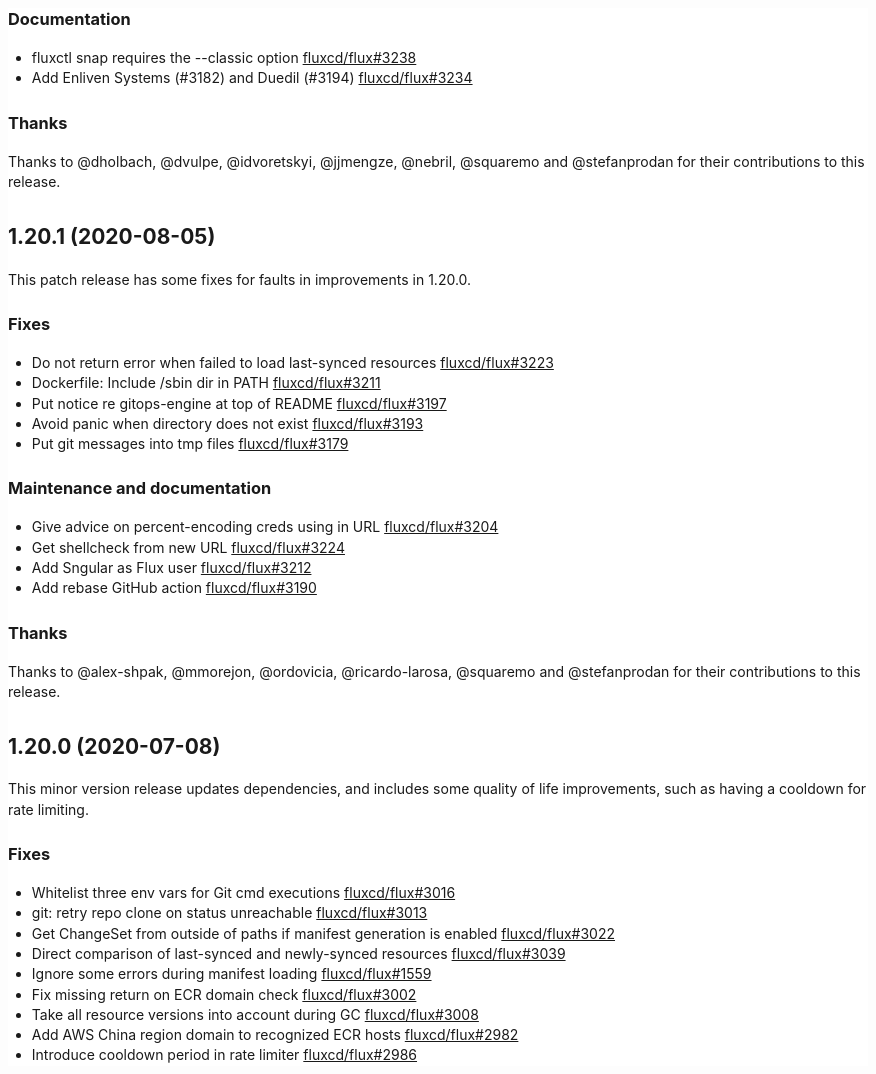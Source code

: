 ### Documentation

- fluxctl snap requires the --classic option [fluxcd/flux#3238][]
- Add Enliven Systems (#3182) and Duedil (#3194) [fluxcd/flux#3234][]

### Thanks

Thanks to @dholbach, @dvulpe, @idvoretskyi, @jjmengze, @nebril,
@squaremo and @stefanprodan for their contributions to this release.

[fluxcd/flux#3257]: https://github.com/fluxcd/flux/pull/3257
[fluxcd/flux#3248]: https://github.com/fluxcd/flux/pull/3248
[fluxcd/flux#3246]: https://github.com/fluxcd/flux/pull/3246
[fluxcd/flux#3238]: https://github.com/fluxcd/flux/pull/3238
[fluxcd/flux#3235]: https://github.com/fluxcd/flux/pull/3235
[fluxcd/flux#3234]: https://github.com/fluxcd/flux/pull/3234
[fluxcd/flux#3231]: https://github.com/fluxcd/flux/pull/3231
[fluxcd/flux#3219]: https://github.com/fluxcd/flux/pull/3219


## 1.20.1 (2020-08-05)

This patch release has some fixes for faults in improvements in
1.20.0.

### Fixes

- Do not return error when failed to load last-synced resources
  [fluxcd/flux#3223][]
- Dockerfile: Include /sbin dir in PATH [fluxcd/flux#3211][]
- Put notice re gitops-engine at top of README [fluxcd/flux#3197][]
- Avoid panic when directory does not exist [fluxcd/flux#3193][]
- Put git messages into tmp files [fluxcd/flux#3179][]

### Maintenance and documentation

- Give advice on percent-encoding creds using in URL [fluxcd/flux#3204][]
- Get shellcheck from new URL [fluxcd/flux#3224][]
- Add Sngular as Flux user [fluxcd/flux#3212][]
- Add rebase GitHub action [fluxcd/flux#3190][]

### Thanks

Thanks to @alex-shpak, @mmorejon, @ordovicia, @ricardo-larosa,
@squaremo and @stefanprodan for their contributions to this release.

[fluxcd/flux#3224]: https://github.com/fluxcd/flux/pull/3224
[fluxcd/flux#3223]: https://github.com/fluxcd/flux/pull/3223
[fluxcd/flux#3212]: https://github.com/fluxcd/flux/pull/3212
[fluxcd/flux#3211]: https://github.com/fluxcd/flux/pull/3211
[fluxcd/flux#3204]: https://github.com/fluxcd/flux/pull/3204
[fluxcd/flux#3197]: https://github.com/fluxcd/flux/pull/3197
[fluxcd/flux#3193]: https://github.com/fluxcd/flux/pull/3193
[fluxcd/flux#3190]: https://github.com/fluxcd/flux/pull/3190
[fluxcd/flux#3179]: https://github.com/fluxcd/flux/pull/3179
[fluxcd/flux#3178]: https://github.com/fluxcd/flux/pull/3178

## 1.20.0 (2020-07-08)

This minor version release updates dependencies, and includes some
quality of life improvements, such as having a cooldown for rate
limiting.

### Fixes

- Whitelist three env vars for Git cmd executions [fluxcd/flux#3016][]
- git: retry repo clone on status unreachable [fluxcd/flux#3013][]
- Get ChangeSet from outside of paths if manifest generation is enabled [fluxcd/flux#3022][]
- Direct comparison of last-synced and newly-synced resources [fluxcd/flux#3039][]
- Ignore some errors during manifest loading [fluxcd/flux#1559][]
- Fix missing return on ECR domain check [fluxcd/flux#3002][]
- Take all resource versions into account during GC [fluxcd/flux#3008][]
- Add AWS China region domain to recognized ECR hosts [fluxcd/flux#2982][]
- Introduce cooldown period in rate limiter [fluxcd/flux#2986][]


[fluxcd/flux#3309]: https://github.com/fluxcd/flux/pull/3309
[fluxcd/flux#3307]: https://github.com/fluxcd/flux/pull/3307
[fluxcd/flux#3303]: https://github.com/fluxcd/flux/pull/3303
[fluxcd/flux#3300]: https://github.com/fluxcd/flux/pull/3300
[fluxcd/flux#3294]: https://github.com/fluxcd/flux/pull/3294
[fluxcd/flux#3281]: https://github.com/fluxcd/flux/pull/3281
[fluxcd/flux#3274]: https://github.com/fluxcd/flux/pull/3274
[fluxcd/flux#3266]: https://github.com/fluxcd/flux/pull/3266
[fluxcd/flux#3263]: https://github.com/fluxcd/flux/pull/3263
[fluxcd/flux#3249]: https://github.com/fluxcd/flux/pull/3249
[fluxcd/flux#3176]: https://github.com/fluxcd/flux/pull/3176
[fluxcd/flux#3175]: https://github.com/fluxcd/flux/pull/3175
[fluxcd/flux#3155]: https://github.com/fluxcd/flux/pull/3155
[fluxcd/flux#3153]: https://github.com/fluxcd/flux/pull/3153
[fluxcd/flux#3149]: https://github.com/fluxcd/flux/pull/3149
[fluxcd/flux#3140]: https://github.com/fluxcd/flux/pull/3140
[fluxcd/flux#3139]: https://github.com/fluxcd/flux/pull/3139
[fluxcd/flux#3130]: https://github.com/fluxcd/flux/pull/3130
[fluxcd/flux#3115]: https://github.com/fluxcd/flux/pull/3115
[fluxcd/flux#3106]: https://github.com/fluxcd/flux/pull/3106
[fluxcd/flux#3105]: https://github.com/fluxcd/flux/pull/3105
[fluxcd/flux#3104]: https://github.com/fluxcd/flux/pull/3104
[fluxcd/flux#3102]: https://github.com/fluxcd/flux/pull/3102
[fluxcd/flux#3100]: https://github.com/fluxcd/flux/pull/3100
[fluxcd/flux#3094]: https://github.com/fluxcd/flux/pull/3094
[fluxcd/flux#3092]: https://github.com/fluxcd/flux/pull/3092
[fluxcd/flux#3091]: https://github.com/fluxcd/flux/pull/3091
[fluxcd/flux#3088]: https://github.com/fluxcd/flux/pull/3088
[fluxcd/flux#3087]: https://github.com/fluxcd/flux/pull/3087
[fluxcd/flux#3086]: https://github.com/fluxcd/flux/pull/3086
[fluxcd/flux#3085]: https://github.com/fluxcd/flux/pull/3085
[fluxcd/flux#3084]: https://github.com/fluxcd/flux/pull/3084
[fluxcd/flux#3079]: https://github.com/fluxcd/flux/pull/3079
[fluxcd/flux#3072]: https://github.com/fluxcd/flux/pull/3072
[fluxcd/flux#3071]: https://github.com/fluxcd/flux/pull/3071
[fluxcd/flux#3070]: https://github.com/fluxcd/flux/pull/3070
[fluxcd/flux#3067]: https://github.com/fluxcd/flux/pull/3067
[fluxcd/flux#3060]: https://github.com/fluxcd/flux/pull/3060
[fluxcd/flux#3047]: https://github.com/fluxcd/flux/pull/3047
[fluxcd/flux#3039]: https://github.com/fluxcd/flux/pull/3039
[fluxcd/flux#3038]: https://github.com/fluxcd/flux/pull/3038
[fluxcd/flux#3023]: https://github.com/fluxcd/flux/pull/3023
[fluxcd/flux#3022]: https://github.com/fluxcd/flux/pull/3022
[fluxcd/flux#3016]: https://github.com/fluxcd/flux/pull/3016
[fluxcd/flux#3013]: https://github.com/fluxcd/flux/pull/3013
[fluxcd/flux#3008]: https://github.com/fluxcd/flux/pull/3008
[fluxcd/flux#3007]: https://github.com/fluxcd/flux/pull/3007
[fluxcd/flux#3006]: https://github.com/fluxcd/flux/pull/3006
[fluxcd/flux#3002]: https://github.com/fluxcd/flux/pull/3002
[fluxcd/flux#3001]: https://github.com/fluxcd/flux/pull/3001
[fluxcd/flux#3000]: https://github.com/fluxcd/flux/pull/3000
[fluxcd/flux#2997]: https://github.com/fluxcd/flux/pull/2997
[fluxcd/flux#2995]: https://github.com/fluxcd/flux/pull/2995
[fluxcd/flux#2993]: https://github.com/fluxcd/flux/pull/2993
[fluxcd/flux#2987]: https://github.com/fluxcd/flux/pull/2987
[fluxcd/flux#2986]: https://github.com/fluxcd/flux/pull/2986
[fluxcd/flux#2982]: https://github.com/fluxcd/flux/pull/2982
[fluxcd/flux#2977]: https://github.com/fluxcd/flux/pull/2977
[fluxcd/flux#2974]: https://github.com/fluxcd/flux/pull/2974
[fluxcd/flux#2973]: https://github.com/fluxcd/flux/pull/2973
[fluxcd/flux#2971]: https://github.com/fluxcd/flux/pull/2971
[fluxcd/flux#2969]: https://github.com/fluxcd/flux/pull/2969
[fluxcd/flux#2956]: https://github.com/fluxcd/flux/pull/2956
[fluxcd/flux#1559]: https://github.com/fluxcd/flux/pull/1559
[fluxcd/flux#2957]: https://github.com/fluxcd/flux/pull/2957
[fluxcd/flux#2953]: https://github.com/fluxcd/flux/pull/2953
[fluxcd/flux#2952]: https://github.com/fluxcd/flux/pull/2952
[fluxcd/flux#2950]: https://github.com/fluxcd/flux/pull/2950
[fluxcd/flux#2949]: https://github.com/fluxcd/flux/pull/2949
[fluxcd/flux#2948]: https://github.com/fluxcd/flux/pull/2948
[fluxcd/flux#2946]: https://github.com/fluxcd/flux/pull/2946
[fluxcd/flux#2943]: https://github.com/fluxcd/flux/pull/2943
[fluxcd/flux#2942]: https://github.com/fluxcd/flux/pull/2942
[fluxcd/flux#2941]: https://github.com/fluxcd/flux/pull/2941
[fluxcd/flux#2940]: https://github.com/fluxcd/flux/pull/2940
[fluxcd/flux#2937]: https://github.com/fluxcd/flux/pull/2937
[fluxcd/flux#2930]: https://github.com/fluxcd/flux/pull/2930
[fluxcd/flux#2926]: https://github.com/fluxcd/flux/pull/2926
[fluxcd/flux#2922]: https://github.com/fluxcd/flux/pull/2922
[fluxcd/flux#2919]: https://github.com/fluxcd/flux/pull/2919
[fluxcd/flux#2915]: https://github.com/fluxcd/flux/pull/2915
[fluxcd/flux#2912]: https://github.com/fluxcd/flux/pull/2912
[fluxcd/flux#2911]: https://github.com/fluxcd/flux/pull/2911
[fluxcd/flux#2898]: https://github.com/fluxcd/flux/pull/2898
[fluxcd/flux#2887]: https://github.com/fluxcd/flux/pull/2887
[fluxcd/flux#2885]: https://github.com/fluxcd/flux/pull/2885
[fluxcd/flux#2884]: https://github.com/fluxcd/flux/pull/2884
[fluxcd/flux#2876]: https://github.com/fluxcd/flux/pull/2876
[fluxcd/flux#2866]: https://github.com/fluxcd/flux/pull/2866
[fluxcd/flux#2865]: https://github.com/fluxcd/flux/pull/2865
[fluxcd/flux#2863]: https://github.com/fluxcd/flux/pull/2863
[fluxcd/flux#2858]: https://github.com/fluxcd/flux/pull/2858
[fluxcd/flux#2852]: https://github.com/fluxcd/flux/pull/2852
[fluxcd/flux#2850]: https://github.com/fluxcd/flux/pull/2850
[fluxcd/flux#2849]: https://github.com/fluxcd/flux/pull/2849
[fluxcd/flux#2842]: https://github.com/fluxcd/flux/pull/2842
[fluxcd/flux#2835]: https://github.com/fluxcd/flux/pull/2835
[fluxcd/flux#2834]: https://github.com/fluxcd/flux/pull/2834
[fluxcd/flux#2833]: https://github.com/fluxcd/flux/pull/2833
[fluxcd/flux#2830]: https://github.com/fluxcd/flux/pull/2830
[fluxcd/flux#2829]: https://github.com/fluxcd/flux/pull/2829
[fluxcd/flux#2827]: https://github.com/fluxcd/flux/pull/2827
[fluxcd/flux#2826]: https://github.com/fluxcd/flux/pull/2826
[fluxcd/flux#2823]: https://github.com/fluxcd/flux/pull/2823
[fluxcd/flux#2805]: https://github.com/fluxcd/flux/pull/2805
[fluxcd/flux#2803]: https://github.com/fluxcd/flux/pull/2803
[fluxcd/flux#2824]: https://github.com/fluxcd/flux/pull/2824
[fluxcd/flux#2822]: https://github.com/fluxcd/flux/pull/2822
[fluxcd/flux#2821]: https://github.com/fluxcd/flux/pull/2821
[fluxcd/flux#2819]: https://github.com/fluxcd/flux/pull/2819
[fluxcd/flux#2817]: https://github.com/fluxcd/flux/pull/2817
[fluxcd/flux#2813]: https://github.com/fluxcd/flux/pull/2813
[fluxcd/flux#2809]: https://github.com/fluxcd/flux/pull/2809
[fluxcd/flux#2800]: https://github.com/fluxcd/flux/pull/2800
[fluxcd/flux#2799]: https://github.com/fluxcd/flux/pull/2799
[fluxcd/flux#2798]: https://github.com/fluxcd/flux/pull/2798
[fluxcd/flux#2791]: https://github.com/fluxcd/flux/pull/2791
[fluxcd/flux#2789]: https://github.com/fluxcd/flux/pull/2789
[fluxcd/flux#2788]: https://github.com/fluxcd/flux/pull/2788
[fluxcd/flux#2785]: https://github.com/fluxcd/flux/pull/2785
[fluxcd/flux#2784]: https://github.com/fluxcd/flux/pull/2784
[fluxcd/flux#2783]: https://github.com/fluxcd/flux/pull/2783
[fluxcd/flux#2782]: https://github.com/fluxcd/flux/pull/2782
[fluxcd/flux#2781]: https://github.com/fluxcd/flux/pull/2781
[fluxcd/flux#2778]: https://github.com/fluxcd/flux/pull/2778
[fluxcd/flux#2776]: https://github.com/fluxcd/flux/pull/2776
[fluxcd/flux#2773]: https://github.com/fluxcd/flux/pull/2773
[fluxcd/flux#2772]: https://github.com/fluxcd/flux/pull/2772
[fluxcd/flux#2770]: https://github.com/fluxcd/flux/pull/2770
[fluxcd/flux#2767]: https://github.com/fluxcd/flux/pull/2767
[fluxcd/flux#2766]: https://github.com/fluxcd/flux/pull/2766
[fluxcd/flux#2765]: https://github.com/fluxcd/flux/pull/2765
[fluxcd/flux#2760]: https://github.com/fluxcd/flux/pull/2760
[fluxcd/flux#2756]: https://github.com/fluxcd/flux/pull/2756
[fluxcd/flux#2754]: https://github.com/fluxcd/flux/pull/2754
[fluxcd/flux#2753]: https://github.com/fluxcd/flux/pull/2753
[fluxcd/flux#2752]: https://github.com/fluxcd/flux/pull/2752
[fluxcd/flux#2751]: https://github.com/fluxcd/flux/pull/2751
[fluxcd/flux#2750]: https://github.com/fluxcd/flux/pull/2750
[fluxcd/flux#2749]: https://github.com/fluxcd/flux/pull/2749
[fluxcd/flux#2748]: https://github.com/fluxcd/flux/pull/2748
[fluxcd/flux#2747]: https://github.com/fluxcd/flux/pull/2747
[fluxcd/flux#2745]: https://github.com/fluxcd/flux/pull/2745
[fluxcd/flux#2744]: https://github.com/fluxcd/flux/pull/2744
[fluxcd/flux#2743]: https://github.com/fluxcd/flux/pull/2743
[fluxcd/flux#2742]: https://github.com/fluxcd/flux/pull/2742
[fluxcd/flux#2741]: https://github.com/fluxcd/flux/pull/2741
[fluxcd/flux#2740]: https://github.com/fluxcd/flux/pull/2740
[fluxcd/flux#2733]: https://github.com/fluxcd/flux/pull/2733
[fluxcd/flux#2732]: https://github.com/fluxcd/flux/pull/2732
[fluxcd/flux#2731]: https://github.com/fluxcd/flux/pull/2731
[fluxcd/flux#2730]: https://github.com/fluxcd/flux/pull/2730
[fluxcd/flux#2728]: https://github.com/fluxcd/flux/pull/2728
[fluxcd/flux#2727]: https://github.com/fluxcd/flux/pull/2727
[fluxcd/flux#2726]: https://github.com/fluxcd/flux/pull/2726
[fluxcd/flux#2722]: https://github.com/fluxcd/flux/pull/2722
[fluxcd/flux#2716]: https://github.com/fluxcd/flux/pull/2716
[fluxcd/flux#2715]: https://github.com/fluxcd/flux/pull/2715
[fluxcd/flux#2714]: https://github.com/fluxcd/flux/pull/2714
[fluxcd/flux#2707]: https://github.com/fluxcd/flux/pull/2707
[fluxcd/flux#2701]: https://github.com/fluxcd/flux/pull/2701
[fluxcd/flux#2700]: https://github.com/fluxcd/flux/pull/2700
[fluxcd/flux#2694]: https://github.com/fluxcd/flux/pull/2694
[fluxcd/flux#2692]: https://github.com/fluxcd/flux/pull/2692
[fluxcd/flux#2638]: https://github.com/fluxcd/flux/pull/2638
[fluxcd/flux#2726]: https://github.com/fluxcd/flux/pull/2726
[fluxcd/flux#2728]: https://github.com/fluxcd/flux/pull/2728
[fluxcd/flux#2688]: https://github.com/fluxcd/flux/pull/2688
[fluxcd/flux#2687]: https://github.com/fluxcd/flux/pull/2687
[fluxcd/flux#2685]: https://github.com/fluxcd/flux/pull/2685
[fluxcd/flux#2684]: https://github.com/fluxcd/flux/pull/2684
[fluxcd/flux#2682]: https://github.com/fluxcd/flux/pull/2682
[fluxcd/flux#2681]: https://github.com/fluxcd/flux/pull/2681
[fluxcd/flux#2680]: https://github.com/fluxcd/flux/pull/2680
[fluxcd/flux#2679]: https://github.com/fluxcd/flux/pull/2679
[fluxcd/flux#2675]: https://github.com/fluxcd/flux/pull/2675
[fluxcd/flux#2674]: https://github.com/fluxcd/flux/pull/2674
[fluxcd/flux#2673]: https://github.com/fluxcd/flux/pull/2673
[fluxcd/flux#2670]: https://github.com/fluxcd/flux/pull/2670
[fluxcd/flux#2667]: https://github.com/fluxcd/flux/pull/2667
[fluxcd/flux#2666]: https://github.com/fluxcd/flux/pull/2666
[fluxcd/flux#2665]: https://github.com/fluxcd/flux/pull/2665
[fluxcd/flux#2664]: https://github.com/fluxcd/flux/pull/2664
[fluxcd/flux#2658]: https://github.com/fluxcd/flux/pull/2658
[fluxcd/flux#2654]: https://github.com/fluxcd/flux/pull/2654
[fluxcd/flux#2653]: https://github.com/fluxcd/flux/pull/2653
[fluxcd/flux#2647]: https://github.com/fluxcd/flux/pull/2647
[fluxcd/flux#2644]: https://github.com/fluxcd/flux/pull/2644
[fluxcd/flux#2641]: https://github.com/fluxcd/flux/pull/2641
[fluxcd/flux#2637]: https://github.com/fluxcd/flux/pull/2637
[fluxcd/flux#2634]: https://github.com/fluxcd/flux/pull/2634
[fluxcd/flux#2630]: https://github.com/fluxcd/flux/pull/2630
[fluxcd/flux#2628]: https://github.com/fluxcd/flux/pull/2628
[fluxcd/flux#2626]: https://github.com/fluxcd/flux/pull/2626
[fluxcd/flux#2625]: https://github.com/fluxcd/flux/pull/2625
[fluxcd/flux#2580]: https://github.com/fluxcd/flux/pull/2580
[fluxcd/flux#2529]: https://github.com/fluxcd/flux/pull/2529
[fluxcd/flux#2622]: https://github.com/fluxcd/flux/pull/2622
[fluxcd/flux#2620]: https://github.com/fluxcd/flux/pull/2620
[fluxcd/flux#2617]: https://github.com/fluxcd/flux/pull/2617
[fluxcd/flux#2609]: https://github.com/fluxcd/flux/pull/2609
[fluxcd/flux#2607]: https://github.com/fluxcd/flux/pull/2607
[fluxcd/flux#2606]: https://github.com/fluxcd/flux/pull/2606
[fluxcd/flux#2604]: https://github.com/fluxcd/flux/pull/2604
[fluxcd/flux#2603]: https://github.com/fluxcd/flux/pull/2603
[fluxcd/flux#2599]: https://github.com/fluxcd/flux/pull/2599
[fluxcd/flux#2598]: https://github.com/fluxcd/flux/pull/2598
[fluxcd/flux#2597]: https://github.com/fluxcd/flux/pull/2597
[fluxcd/flux#2596]: https://github.com/fluxcd/flux/pull/2596
[fluxcd/flux#2594]: https://github.com/fluxcd/flux/pull/2594
[fluxcd/flux#2592]: https://github.com/fluxcd/flux/pull/2592
[fluxcd/flux#2590]: https://github.com/fluxcd/flux/pull/2590
[fluxcd/flux#2587]: https://github.com/fluxcd/flux/pull/2587
[fluxcd/flux#2585]: https://github.com/fluxcd/flux/pull/2585
[fluxcd/flux#2583]: https://github.com/fluxcd/flux/pull/2583
[fluxcd/flux#2582]: https://github.com/fluxcd/flux/pull/2582
[fluxcd/flux#2581]: https://github.com/fluxcd/flux/pull/2581
[fluxcd/flux#2579]: https://github.com/fluxcd/flux/pull/2579
[fluxcd/flux#2577]: https://github.com/fluxcd/flux/pull/2577
[fluxcd/flux#2576]: https://github.com/fluxcd/flux/pull/2576
[fluxcd/flux#2575]: https://github.com/fluxcd/flux/pull/2575
[fluxcd/flux#2574]: https://github.com/fluxcd/flux/pull/2574
[fluxcd/flux#2573]: https://github.com/fluxcd/flux/pull/2573
[fluxcd/flux#2572]: https://github.com/fluxcd/flux/pull/2572
[fluxcd/flux#2569]: https://github.com/fluxcd/flux/pull/2569
[fluxcd/flux#2567]: https://github.com/fluxcd/flux/pull/2567
[fluxcd/flux#2566]: https://github.com/fluxcd/flux/pull/2566
[fluxcd/flux#2565]: https://github.com/fluxcd/flux/pull/2565
[fluxcd/flux#2562]: https://github.com/fluxcd/flux/pull/2562
[fluxcd/flux#2560]: https://github.com/fluxcd/flux/pull/2560
[fluxcd/flux#2559]: https://github.com/fluxcd/flux/pull/2559
[fluxcd/flux#2552]: https://github.com/fluxcd/flux/pull/2552
[fluxcd/flux#2549]: https://github.com/fluxcd/flux/pull/2549
[fluxcd/flux#2543]: https://github.com/fluxcd/flux/pull/2543
[fluxcd/flux#2542]: https://github.com/fluxcd/flux/pull/2542
[fluxcd/flux#2539]: https://github.com/fluxcd/flux/pull/2539
[fluxcd/flux#2535]: https://github.com/fluxcd/flux/pull/2535
[fluxcd/flux#2532]: https://github.com/fluxcd/flux/pull/2532
[fluxcd/flux#2531]: https://github.com/fluxcd/flux/pull/2531
[fluxcd/flux#2530]: https://github.com/fluxcd/flux/pull/2530
[fluxcd/flux#2527]: https://github.com/fluxcd/flux/pull/2527
[fluxcd/flux#2526]: https://github.com/fluxcd/flux/pull/2526
[fluxcd/flux#2525]: https://github.com/fluxcd/flux/pull/2525
[fluxcd/flux#2520]: https://github.com/fluxcd/flux/pull/2520
[fluxcd/flux#2511]: https://github.com/fluxcd/flux/pull/2511
[fluxcd/flux#2509]: https://github.com/fluxcd/flux/pull/2509
[fluxcd/flux#2506]: https://github.com/fluxcd/flux/pull/2506
[fluxcd/flux#2503]: https://github.com/fluxcd/flux/pull/2503
[fluxcd/flux#2502]: https://github.com/fluxcd/flux/pull/2502
[fluxcd/flux#2500]: https://github.com/fluxcd/flux/pull/2500
[fluxcd/flux#2499]: https://github.com/fluxcd/flux/pull/2499
[fluxcd/flux#2497]: https://github.com/fluxcd/flux/pull/2497
[fluxcd/flux#2495]: https://github.com/fluxcd/flux/pull/2495
[fluxcd/flux#2493]: https://github.com/fluxcd/flux/pull/2493
[fluxcd/flux#2492]: https://github.com/fluxcd/flux/pull/2492
[fluxcd/flux#2305]: https://github.com/fluxcd/flux/pull/2305
[fluxcd/flux#2358]: https://github.com/fluxcd/flux/pull/2358
[fluxcd/flux#2423]: https://github.com/fluxcd/flux/pull/2423
[fluxcd/flux#2424]: https://github.com/fluxcd/flux/pull/2424
[fluxcd/flux#2427]: https://github.com/fluxcd/flux/pull/2427
[fluxcd/flux#2429]: https://github.com/fluxcd/flux/pull/2429
[fluxcd/flux#2430]: https://github.com/fluxcd/flux/pull/2430
[fluxcd/flux#2436]: https://github.com/fluxcd/flux/pull/2436
[fluxcd/flux#2450]: https://github.com/fluxcd/flux/pull/2450
[fluxcd/flux#2455]: https://github.com/fluxcd/flux/pull/2455
[fluxcd/flux#2457]: https://github.com/fluxcd/flux/pull/2457
[fluxcd/flux#2458]: https://github.com/fluxcd/flux/pull/2458
[fluxcd/flux#2459]: https://github.com/fluxcd/flux/pull/2459
[fluxcd/flux#2461]: https://github.com/fluxcd/flux/pull/2461
[fluxcd/flux#2464]: https://github.com/fluxcd/flux/pull/2464
[fluxcd/flux#2466]: https://github.com/fluxcd/flux/pull/2466
[fluxcd/flux#2467]: https://github.com/fluxcd/flux/pull/2467
[fluxcd/flux#2469]: https://github.com/fluxcd/flux/pull/2469
[fluxcd/flux#2470]: https://github.com/fluxcd/flux/pull/2470
[fluxcd/flux#2471]: https://github.com/fluxcd/flux/pull/2471
[fluxcd/flux#2473]: https://github.com/fluxcd/flux/pull/2473
[fluxcd/flux#2475]: https://github.com/fluxcd/flux/pull/2475
[fluxcd/flux#2478]: https://github.com/fluxcd/flux/pull/2478
[fluxcd/flux#2481]: https://github.com/fluxcd/flux/pull/2481
[fluxcd/flux#2482]: https://github.com/fluxcd/flux/pull/2482
[fluxcd/flux#2484]: https://github.com/fluxcd/flux/pull/2484
[fluxcd/flux#2485]: https://github.com/fluxcd/flux/pull/2485
[fluxcd/flux#2489]: https://github.com/fluxcd/flux/pull/2489
[fluxcd/flux#2491]: https://github.com/fluxcd/flux/pull/2491
[fluxcd/flux#2404]: https://github.com/fluxcd/flux/pull/2404
[fluxcd/flux#2410]: https://github.com/fluxcd/flux/pull/2410
[fluxcd/flux#2412]: https://github.com/fluxcd/flux/pull/2412
[fluxcd/flux#2413]: https://github.com/fluxcd/flux/pull/2413
[fluxcd/flux#2381]: https://github.com/fluxcd/flux/pull/2381
[fluxcd/flux#2384]: https://github.com/fluxcd/flux/pull/2384
[fluxcd/flux#2385]: https://github.com/fluxcd/flux/pull/2385
[fluxcd/flux#2389]: https://github.com/fluxcd/flux/pull/2389
[fluxcd/flux#2392]: https://github.com/fluxcd/flux/pull/2392
[fluxcd/flux#2394]: https://github.com/fluxcd/flux/pull/2394
[fluxcd/flux#2395]: https://github.com/fluxcd/flux/pull/2395
[fluxcd/flux#2400]: https://github.com/fluxcd/flux/pull/2400
[fluxcd/flux#1807]: https://github.com/fluxcd/flux/pull/1807
[fluxcd/flux#2056]: https://github.com/fluxcd/flux/pull/2056
[fluxcd/flux#2152]: https://github.com/fluxcd/flux/pull/2152
[fluxcd/flux#2219]: https://github.com/fluxcd/flux/pull/2219
[fluxcd/flux#2249]: https://github.com/fluxcd/flux/pull/2249
[fluxcd/flux#2283]: https://github.com/fluxcd/flux/pull/2283
[fluxcd/flux#2284]: https://github.com/fluxcd/flux/pull/2284
[fluxcd/flux#2287]: https://github.com/fluxcd/flux/pull/2287
[fluxcd/flux#2295]: https://github.com/fluxcd/flux/pull/2295
[fluxcd/flux#2298]: https://github.com/fluxcd/flux/pull/2298
[fluxcd/flux#2299]: https://github.com/fluxcd/flux/pull/2299
[fluxcd/flux#2301]: https://github.com/fluxcd/flux/pull/2301
[fluxcd/flux#2302]: https://github.com/fluxcd/flux/pull/2302
[fluxcd/flux#2306]: https://github.com/fluxcd/flux/pull/2306
[fluxcd/flux#2311]: https://github.com/fluxcd/flux/pull/2311
[fluxcd/flux#2312]: https://github.com/fluxcd/flux/pull/2312
[fluxcd/flux#2313]: https://github.com/fluxcd/flux/pull/2313
[fluxcd/flux#2314]: https://github.com/fluxcd/flux/pull/2314
[fluxcd/flux#2315]: https://github.com/fluxcd/flux/pull/2315
[fluxcd/flux#2320]: https://github.com/fluxcd/flux/pull/2320
[fluxcd/flux#2327]: https://github.com/fluxcd/flux/pull/2327
[fluxcd/flux#2329]: https://github.com/fluxcd/flux/pull/2329
[fluxcd/flux#2331]: https://github.com/fluxcd/flux/pull/2331
[fluxcd/flux#2332]: https://github.com/fluxcd/flux/pull/2332
[fluxcd/flux#2336]: https://github.com/fluxcd/flux/pull/2336
[fluxcd/flux#2337]: https://github.com/fluxcd/flux/pull/2337
[fluxcd/flux#2338]: https://github.com/fluxcd/flux/pull/2338
[fluxcd/flux#2339]: https://github.com/fluxcd/flux/pull/2339
[fluxcd/flux#2341]: https://github.com/fluxcd/flux/pull/2341
[fluxcd/flux#2342]: https://github.com/fluxcd/flux/pull/2342
[fluxcd/flux#2348]: https://github.com/fluxcd/flux/pull/2348
[fluxcd/flux#2349]: https://github.com/fluxcd/flux/pull/2349
[fluxcd/flux#2350]: https://github.com/fluxcd/flux/pull/2350
[fluxcd/flux#2351]: https://github.com/fluxcd/flux/pull/2351
[fluxcd/flux#2352]: https://github.com/fluxcd/flux/pull/2352
[fluxcd/flux#2353]: https://github.com/fluxcd/flux/pull/2353
[fluxcd/flux#2356]: https://github.com/fluxcd/flux/pull/2356
[fluxcd/flux#2358]: https://github.com/fluxcd/flux/pull/2358
[fluxcd/flux#2360]: https://github.com/fluxcd/flux/pull/2360
[fluxcd/flux#2361]: https://github.com/fluxcd/flux/pull/2361
[fluxcd/flux#2363]: https://github.com/fluxcd/flux/pull/2363
[fluxcd/flux#2364]: https://github.com/fluxcd/flux/pull/2364
[fluxcd/flux#2365]: https://github.com/fluxcd/flux/pull/2365
[fluxcd/flux#2367]: https://github.com/fluxcd/flux/pull/2367
[fluxcd/flux#2368]: https://github.com/fluxcd/flux/pull/2368
[fluxcd/flux#2369]: https://github.com/fluxcd/flux/pull/2369
[fluxcd/flux#2371]: https://github.com/fluxcd/flux/pull/2371
[fluxcd/flux#2372]: https://github.com/fluxcd/flux/pull/2372
[fluxcd/flux#2373]: https://github.com/fluxcd/flux/pull/2373
[fluxcd/flux#2375]: https://github.com/fluxcd/flux/pull/2375
[fluxcd/flux#2378]: https://github.com/fluxcd/flux/pull/2378
[fluxcd/flux#2240]: https://github.com/fluxcd/flux/pull/2240
[fluxcd/flux#2244]: https://github.com/fluxcd/flux/pull/2244
[fluxcd/flux#2248]: https://github.com/fluxcd/flux/pull/2248
[fluxcd/flux#2254]: https://github.com/fluxcd/flux/pull/2254
[fluxcd/flux#2256]: https://github.com/fluxcd/flux/pull/2256
[fluxcd/flux#2257]: https://github.com/fluxcd/flux/pull/2257
[fluxcd/flux#2268]: https://github.com/fluxcd/flux/pull/2268
[fluxcd/flux#2270]: https://github.com/fluxcd/flux/pull/2270
[fluxcd/flux#2271]: https://github.com/fluxcd/flux/pull/2271
[fluxcd/flux#2278]: https://github.com/fluxcd/flux/pull/2278
[fluxcd/flux#2286]: https://github.com/fluxcd/flux/pull/2286
[weaveworks/flux#2175]: https://github.com/weaveworks/flux/pull/2175
[weaveworks/flux#2176]: https://github.com/weaveworks/flux/pull/2176
[weaveworks/flux#2195]: https://github.com/weaveworks/flux/pull/2195
[weaveworks/flux#2201]: https://github.com/weaveworks/flux/pull/2201
[weaveworks/flux#2202]: https://github.com/weaveworks/flux/pull/2202
[weaveworks/flux#2207]: https://github.com/weaveworks/flux/pull/2207
[weaveworks/flux#2213]: https://github.com/weaveworks/flux/pull/2213
[weaveworks/flux#2222]: https://github.com/weaveworks/flux/pull/2222
[weaveworks/flux#2171]: https://github.com/weaveworks/flux/pull/2171
[weaveworks/flux#2177]: https://github.com/weaveworks/flux/pull/2177
[weaveworks/flux#2184]: https://github.com/weaveworks/flux/pull/2184
[weaveworks/flux#1791]: https://github.com/weaveworks/flux/pull/1791
[weaveworks/flux#1848]: https://github.com/weaveworks/flux/pull/1848
[weaveworks/flux#1966]: https://github.com/weaveworks/flux/pull/1966
[weaveworks/flux#1992]: https://github.com/weaveworks/flux/pull/1992
[weaveworks/flux#2063]: https://github.com/weaveworks/flux/pull/2063
[weaveworks/flux#2078]: https://github.com/weaveworks/flux/pull/2078
[weaveworks/flux#2083]: https://github.com/weaveworks/flux/pull/2083
[weaveworks/flux#2084]: https://github.com/weaveworks/flux/pull/2084
[weaveworks/flux#2085]: https://github.com/weaveworks/flux/pull/2085
[weaveworks/flux#2086]: https://github.com/weaveworks/flux/pull/2086
[weaveworks/flux#2090]: https://github.com/weaveworks/flux/pull/2090
[weaveworks/flux#2094]: https://github.com/weaveworks/flux/pull/2094
[weaveworks/flux#2096]: https://github.com/weaveworks/flux/pull/2096
[weaveworks/flux#2097]: https://github.com/weaveworks/flux/pull/2097
[weaveworks/flux#2104]: https://github.com/weaveworks/flux/pull/2104
[weaveworks/flux#2108]: https://github.com/weaveworks/flux/pull/2108
[weaveworks/flux#2109]: https://github.com/weaveworks/flux/pull/2109
[weaveworks/flux#2110]: https://github.com/weaveworks/flux/pull/2110
[weaveworks/flux#2111]: https://github.com/weaveworks/flux/pull/2111
[weaveworks/flux#2116]: https://github.com/weaveworks/flux/pull/2116
[weaveworks/flux#2117]: https://github.com/weaveworks/flux/pull/2117
[weaveworks/flux#2125]: https://github.com/weaveworks/flux/pull/2125
[weaveworks/flux#2127]: https://github.com/weaveworks/flux/pull/2127
[weaveworks/flux#2134]: https://github.com/weaveworks/flux/pull/2134
[weaveworks/flux#2138]: https://github.com/weaveworks/flux/pull/2138
[weaveworks/flux#2140]: https://github.com/weaveworks/flux/pull/2140
[weaveworks/flux#2142]: https://github.com/weaveworks/flux/pull/2142
[manifest-generation-docs]: https://github.com/fluxcd/flux/blob/master/docs/references/fluxyaml-config-files.md
[gpg-docs]: https://github.com/fluxcd/flux/blob/master/docs/references/git-gpg.md
[weaveworks/flux#2010]: https://github.com/weaveworks/flux/pull/2010
[weaveworks/flux#2024]: https://github.com/weaveworks/flux/pull/2024
[weaveworks/flux#2034]: https://github.com/weaveworks/flux/pull/2034
[weaveworks/flux#2035]: https://github.com/weaveworks/flux/pull/2035
[weaveworks/flux#2044]: https://github.com/weaveworks/flux/pull/2044
[weaveworks/flux#2048]: https://github.com/weaveworks/flux/pull/2048
[weaveworks/flux#2050]: https://github.com/weaveworks/flux/pull/2050
[weaveworks/flux#2054]: https://github.com/weaveworks/flux/pull/2054
[weaveworks/flux#2058]: https://github.com/weaveworks/flux/pull/2058
[weaveworks/flux#1985]: https://github.com/weaveworks/flux/pull/1985
[weaveworks/flux#1987]: https://github.com/weaveworks/flux/pull/1987
[weaveworks/flux#1994]: https://github.com/weaveworks/flux/pull/1994
[weaveworks/flux#1995]: https://github.com/weaveworks/flux/pull/1995
[weaveworks/flux#1996]: https://github.com/weaveworks/flux/pull/1996
[weaveworks/flux#2000]: https://github.com/weaveworks/flux/pull/2000
[weaveworks/flux#2001]: https://github.com/weaveworks/flux/pull/2001
[weaveworks/flux#2009]: https://github.com/weaveworks/flux/pull/2009
[weaveworks/flux#2018]: https://github.com/weaveworks/flux/pull/2018
[weaveworks/flux#1916]: https://github.com/weaveworks/flux/pull/1916
[weaveworks/flux#1929]: https://github.com/weaveworks/flux/pull/1929
[weaveworks/flux#1931]: https://github.com/weaveworks/flux/pull/1931
[weaveworks/flux#1932]: https://github.com/weaveworks/flux/pull/1932
[weaveworks/flux#1935]: https://github.com/weaveworks/flux/pull/1935
[weaveworks/flux#1937]: https://github.com/weaveworks/flux/pull/1937
[weaveworks/flux#1943]: https://github.com/weaveworks/flux/pull/1943
[weaveworks/flux#1945]: https://github.com/weaveworks/flux/pull/1945
[weaveworks/flux#1946]: https://github.com/weaveworks/flux/pull/1946
[weaveworks/flux#1949]: https://github.com/weaveworks/flux/pull/1949
[weaveworks/flux#1950]: https://github.com/weaveworks/flux/pull/1950
[weaveworks/flux#1956]: https://github.com/weaveworks/flux/pull/1956
[weaveworks/flux#1958]: https://github.com/weaveworks/flux/pull/1958
[weaveworks/flux#1967]: https://github.com/weaveworks/flux/pull/1967
[weaveworks/flux#1968]: https://github.com/weaveworks/flux/pull/1968
[weaveworks/flux#1970]: https://github.com/weaveworks/flux/pull/1970
[weaveworks/flux#1971]: https://github.com/weaveworks/flux/pull/1971
[weaveworks/flux#1973]: https://github.com/weaveworks/flux/pull/1973
[weaveworks/flux#1913]: https://github.com/weaveworks/flux/pull/1913
[weaveworks/flux#1912]: https://github.com/weaveworks/flux/pull/1912
[weaveworks/flux#1901]: https://github.com/weaveworks/flux/pull/1901
[weaveworks/flux#1884]: https://github.com/weaveworks/flux/pull/1884
[weaveworks/flux#1875]: https://github.com/weaveworks/flux/pull/1875
[weaveworks/flux#1829]: https://github.com/weaveworks/flux/pull/1829
[weaveworks/flux#1859]: https://github.com/weaveworks/flux/pull/1859
[weaveworks/flux#1851]: https://github.com/weaveworks/flux/pull/1851
[weaveworks/flux#1840]: https://github.com/weaveworks/flux/pull/1840
[weaveworks/flux#1832]: https://github.com/weaveworks/flux/pull/1832
[weaveworks/flux#1837]: https://github.com/weaveworks/flux/pull/1837
[weaveworks/flux#1777]: https://github.com/weaveworks/flux/pull/1777
[weaveworks/flux#1915]: https://github.com/weaveworks/flux/pull/1915
[weaveworks/flux#1863]: https://github.com/weaveworks/flux/pull/1863
[weaveworks/flux#1883]: https://github.com/weaveworks/flux/pull/1883
[weaveworks/flux#1870]: https://github.com/weaveworks/flux/pull/1870
[weaveworks/flux#1668]: https://github.com/weaveworks/flux/pull/1668
[weaveworks/flux#1831]: https://github.com/weaveworks/flux/pull/1831
[weaveworks/flux#1815]: https://github.com/weaveworks/flux/pull/1815
[weaveworks/flux#1908]: https://github.com/weaveworks/flux/pull/1908
[weaveworks/flux#1902]: https://github.com/weaveworks/flux/pull/1902
[weaveworks/flux#1912]: https://github.com/weaveworks/flux/pull/1912
[weaveworks/flux#1800]: https://github.com/weaveworks/flux/pull/1800
[weaveworks/flux#1844]: https://github.com/weaveworks/flux/pull/1844
[weaveworks/flux#1849]: https://github.com/weaveworks/flux/pull/1849
[#1876]: https://github.com/weaveworks/flux/pull/1876
[#1394]: https://github.com/weaveworks/flux/pull/1394
[#1442]: https://github.com/weaveworks/flux/pull/1442
[#1749]: https://github.com/weaveworks/flux/pull/1749
[#1751]: https://github.com/weaveworks/flux/pull/1751
[#1753]: https://github.com/weaveworks/flux/pull/1753
[#1754]: https://github.com/weaveworks/flux/pull/1754
[#1755]: https://github.com/weaveworks/flux/pull/1755
[#1763]: https://github.com/weaveworks/flux/pull/1763
[#1765]: https://github.com/weaveworks/flux/pull/1765
[#1767]: https://github.com/weaveworks/flux/pull/1767
[#1771]: https://github.com/weaveworks/flux/pull/1771
[#1775]: https://github.com/weaveworks/flux/pull/1775
[#1779]: https://github.com/weaveworks/flux/pull/1779
[#1780]: https://github.com/weaveworks/flux/pull/1780
[#1789]: https://github.com/weaveworks/flux/pull/1789
[#1795]: https://github.com/weaveworks/flux/pull/1795
[#1796]: https://github.com/weaveworks/flux/pull/1796
[#1798]: https://github.com/weaveworks/flux/pull/1798
[#1801]: https://github.com/weaveworks/flux/pull/1801
[#1806]: https://github.com/weaveworks/flux/pull/1806
[#1694]: https://github.com/weaveworks/flux/pull/1694
[#1727]: https://github.com/weaveworks/flux/pull/1727
[#1729]: https://github.com/weaveworks/flux/pull/1729
[#1731]: https://github.com/weaveworks/flux/pull/1731
[#1526]: https://github.com/weaveworks/flux/pull/1526
[#1644]: https://github.com/weaveworks/flux/pull/1644
[#1656]: https://github.com/weaveworks/flux/pull/1656
[#1658]: https://github.com/weaveworks/flux/pull/1658
[#1659]: https://github.com/weaveworks/flux/pull/1659
[#1672]: https://github.com/weaveworks/flux/pull/1672
[#1673]: https://github.com/weaveworks/flux/pull/1673
[#1675]: https://github.com/weaveworks/flux/pull/1675
[#1681]: https://github.com/weaveworks/flux/pull/1681
[#1695]: https://github.com/weaveworks/flux/pull/1695
[#1702]: https://github.com/weaveworks/flux/pull/1702
[#1615]: https://github.com/weaveworks/flux/pull/1615
[#1618]: https://github.com/weaveworks/flux/pull/1618
[#1619]: https://github.com/weaveworks/flux/pull/1619
[#1620]: https://github.com/weaveworks/flux/pull/1620
[#1630]: https://github.com/weaveworks/flux/pull/1630
[#1508]: https://github.com/weaveworks/flux/pull/1508
[#1521]: https://github.com/weaveworks/flux/pull/1521
[#1525]: https://github.com/weaveworks/flux/pull/1525
[#1527]: https://github.com/weaveworks/flux/pull/1527
[#1538]: https://github.com/weaveworks/flux/pull/1538
[#1540]: https://github.com/weaveworks/flux/pull/1540
[#1541]: https://github.com/weaveworks/flux/pull/1541
[#1547]: https://github.com/weaveworks/flux/pull/1547
[#1548]: https://github.com/weaveworks/flux/pull/1548
[#1549]: https://github.com/weaveworks/flux/pull/1549
[#1550]: https://github.com/weaveworks/flux/pull/1550
[#1555]: https://github.com/weaveworks/flux/pull/1555
[#1556]: https://github.com/weaveworks/flux/pull/1556
[#1557]: https://github.com/weaveworks/flux/pull/1557
[#1563]: https://github.com/weaveworks/flux/pull/1563
[#1595]: https://github.com/weaveworks/flux/pull/1595
[#1597]: https://github.com/weaveworks/flux/pull/1597
[#1605]: https://github.com/weaveworks/flux/pull/1605